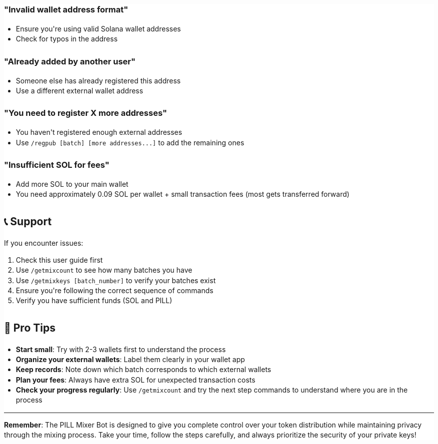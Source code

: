### "Invalid wallet address format"
- Ensure you're using valid Solana wallet addresses
- Check for typos in the address

### "Already added by another user"
- Someone else has already registered this address
- Use a different external wallet address

### "You need to register X more addresses"
- You haven't registered enough external addresses
- Use `/regpub [batch] [more addresses...]` to add the remaining ones

### "Insufficient SOL for fees"
- Add more SOL to your main wallet
- You need approximately 0.09 SOL per wallet + small transaction fees (most gets transferred forward)

## 📞 Support

If you encounter issues:
1. Check this user guide first
2. Use `/getmixcount` to see how many batches you have
3. Use `/getmixkeys [batch_number]` to verify your batches exist
4. Ensure you're following the correct sequence of commands
5. Verify you have sufficient funds (SOL and PILL)

## 🎯 Pro Tips

- **Start small**: Try with 2-3 wallets first to understand the process
- **Organize your external wallets**: Label them clearly in your wallet app
- **Keep records**: Note down which batch corresponds to which external wallets
- **Plan your fees**: Always have extra SOL for unexpected transaction costs
- **Check your progress regularly**: Use `/getmixcount` and try the next step commands to understand where you are in the process

---

**Remember**: The PILL Mixer Bot is designed to give you complete control over your token distribution while maintaining privacy through the mixing process. Take your time, follow the steps carefully, and always prioritize the security of your private keys!
